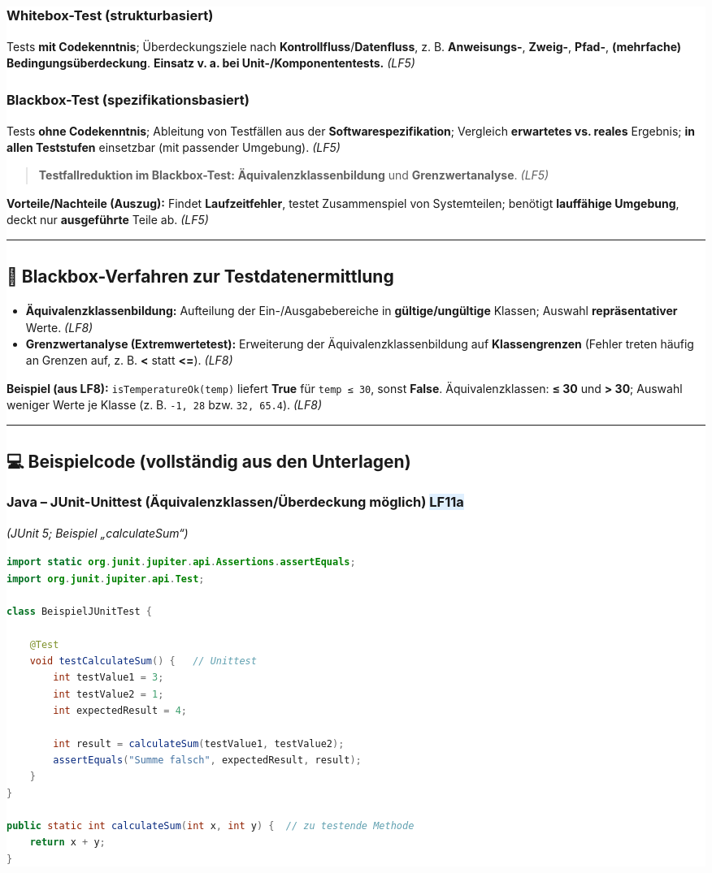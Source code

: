 ### Whitebox-Test (struktur­basiert)

Tests **mit Codekenntnis**; Überdeckungsziele nach **Kontrollfluss**/**Datenfluss**, z. B. **Anweisungs-**, **Zweig-**, **Pfad-**, **(mehrfache) Bedingungsüberdeckung**. **Einsatz v. a. bei Unit-/Komponententests.** *(LF5)* 

### Blackbox-Test (spezifikations­basiert)

Tests **ohne Codekenntnis**; Ableitung von Testfällen aus der **Softwarespezifikation**; Vergleich **erwartetes vs. reales** Ergebnis; **in allen Teststufen** einsetzbar (mit passender Umgebung). *(LF5)* 

> **Testfallreduktion im Blackbox-Test:** **Äquivalenzklassenbildung** und **Grenzwertanalyse**. *(LF5)* 

**Vorteile/Nachteile (Auszug):** Findet **Laufzeitfehler**, testet Zusammenspiel von Systemteilen; benötigt **lauffähige Umgebung**, deckt nur **ausgeführte** Teile ab. *(LF5)* 

---

## 🎯 Blackbox-Verfahren zur Testdatenermittlung

* **Äquivalenzklassenbildung:** Aufteilung der Ein-/Ausgabebereiche in **gültige/ungültige** Klassen; Auswahl **repräsentativer** Werte. *(LF8)* 
* **Grenzwertanalyse (Extremwertetest):** Erweiterung der Äquivalenzklassenbildung auf **Klassengrenzen** (Fehler treten häufig an Grenzen auf, z. B. **<** statt **<=**). *(LF8)* 

**Beispiel (aus LF8):** `isTemperatureOk(temp)` liefert **True** für `temp ≤ 30`, sonst **False**.
Äquivalenzklassen: **≤ 30** und **> 30**; Auswahl weniger Werte je Klasse (z. B. `-1, 28` bzw. `32, 65.4`). *(LF8)* 

---

## 💻 Beispielcode (vollständig aus den Unterlagen)

### Java – JUnit-Unittest (Äquivalenzklassen/Überdeckung möglich) <span style="background:#e0f0ff;">LF11a</span>

*(JUnit 5; Beispiel „calculateSum“)*


```java
import static org.junit.jupiter.api.Assertions.assertEquals;
import org.junit.jupiter.api.Test;

class BeispielJUnitTest {

    @Test
    void testCalculateSum() {   // Unittest
        int testValue1 = 3;
        int testValue2 = 1;
        int expectedResult = 4;

        int result = calculateSum(testValue1, testValue2);
        assertEquals("Summe falsch", expectedResult, result);
    }
}

public static int calculateSum(int x, int y) {  // zu testende Methode
    return x + y;
}
```
